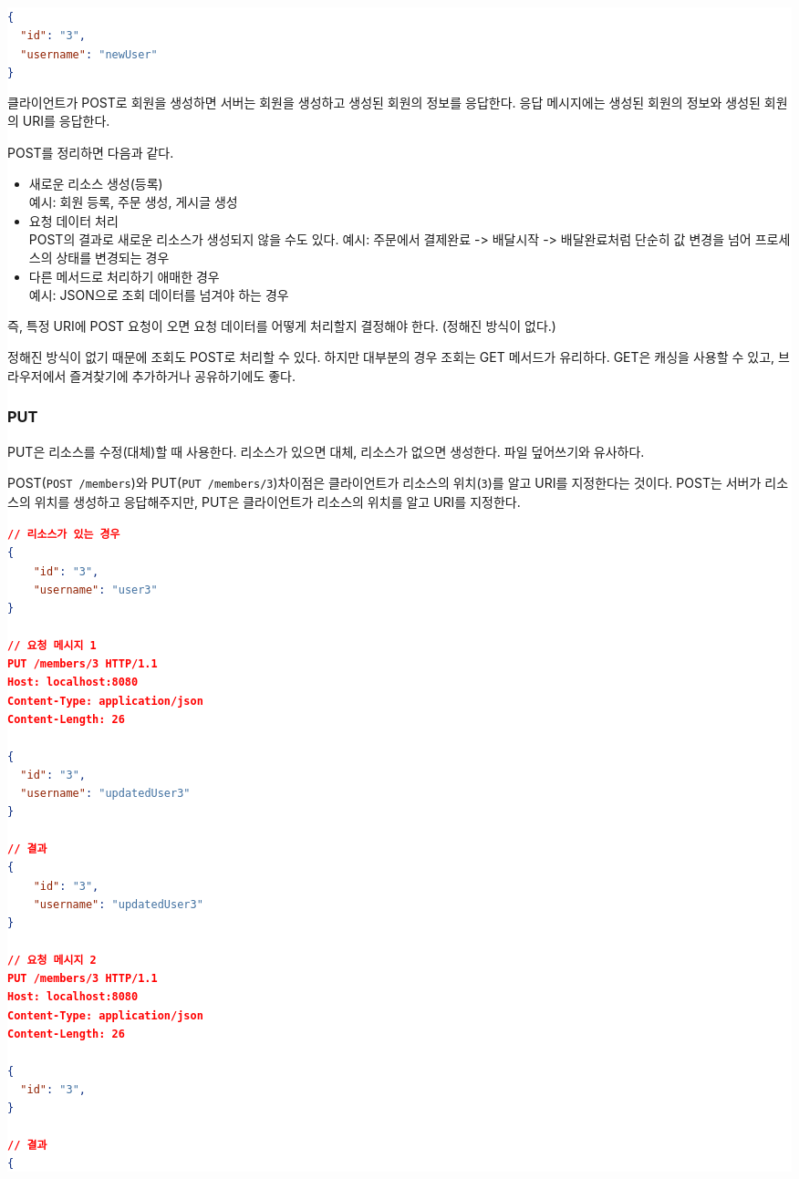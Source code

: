 ```json
{
  "id": "3",
  "username": "newUser"
}
```

클라이언트가 POST로 회원을 생성하면 서버는 회원을 생성하고 생성된 회원의 정보를 응답한다. 응답 메시지에는 생성된 회원의 정보와 생성된 회원의 URI를 응답한다.

POST를 정리하면 다음과 같다.

- 새로운 리소스 생성(등록)  
  예시: 회원 등록, 주문 생성, 게시글 생성
- 요청 데이터 처리  
  POST의 결과로 새로운 리소스가 생성되지 않을 수도 있다.
  예시: 주문에서 결제완료 -> 배달시작 -> 배달완료처럼 단순히 값 변경을 넘어 프로세스의 상태를 변경되는 경우
- 다른 메서드로 처리하기 애매한 경우  
  예시: JSON으로 조회 데이터를 넘겨야 하는 경우

즉, 특정 URI에 POST 요청이 오면 요청 데이터를 어떻게 처리할지 결정해야 한다. (정해진 방식이 없다.)

정해진 방식이 없기 때문에 조회도 POST로 처리할 수 있다. 하지만 대부분의 경우 조회는 GET 메서드가 유리하다. GET은 캐싱을 사용할 수 있고, 브라우저에서 즐겨찾기에 추가하거나 공유하기에도 좋다.

### PUT

PUT은 리소스를 수정(대체)할 때 사용한다. 리소스가 있으면 대체, 리소스가 없으면 생성한다. 파일 덮어쓰기와 유사하다.

POST(`POST /members`)와 PUT(`PUT /members/3`)차이점은 클라이언트가 리소스의 위치(`3`)를 알고 URI를 지정한다는 것이다. POST는 서버가 리소스의 위치를 생성하고 응답해주지만, PUT은 클라이언트가 리소스의 위치를 알고 URI를 지정한다.

```json
// 리소스가 있는 경우
{
    "id": "3",
    "username": "user3"
}

// 요청 메시지 1
PUT /members/3 HTTP/1.1
Host: localhost:8080
Content-Type: application/json
Content-Length: 26

{
  "id": "3",
  "username": "updatedUser3"
}

// 결과
{
    "id": "3",
    "username": "updatedUser3"
}

// 요청 메시지 2
PUT /members/3 HTTP/1.1
Host: localhost:8080
Content-Type: application/json
Content-Length: 26

{
  "id": "3",
}

// 결과
{
```